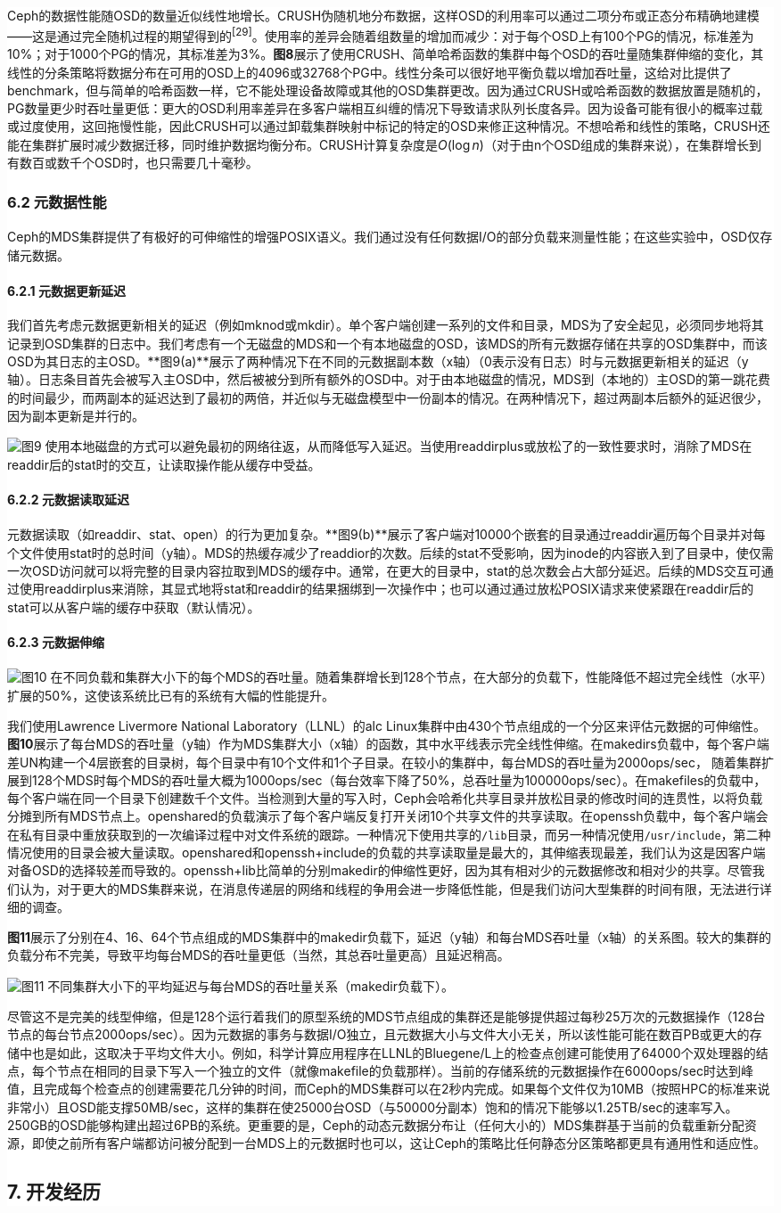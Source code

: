 Ceph的数据性能随OSD的数量近似线性地增长。CRUSH伪随机地分布数据，这样OSD的利用率可以通过二项分布或正态分布精确地建模——这是通过完全随机过程的期望得到的<sup>[29]</sup>。使用率的差异会随着组数量的增加而减少：对于每个OSD上有100个PG的情况，标准差为10%；对于1000个PG的情况，其标准差为3%。**图8**展示了使用CRUSH、简单哈希函数的集群中每个OSD的吞吐量随集群伸缩的变化，其线性的分条策略将数据分布在可用的OSD上的4096或32768个PG中。线性分条可以很好地平衡负载以增加吞吐量，这给对比提供了benchmark，但与简单的哈希函数一样，它不能处理设备故障或其他的OSD集群更改。因为通过CRUSH或哈希函数的数据放置是随机的，PG数量更少时吞吐量更低：更大的OSD利用率差异在多客户端相互纠缠的情况下导致请求队列长度各异。因为设备可能有很小的概率过载或过度使用，这回拖慢性能，因此CRUSH可以通过卸载集群映射中标记的特定的OSD来修正这种情况。不想哈希和线性的策略，CRUSH还能在集群扩展时减少数据迁移，同时维护数据均衡分布。CRUSH计算复杂度是$O( \log n )$（对于由n个OSD组成的集群来说），在集群增长到有数百或数千个OSD时，也只需要几十毫秒。

### 6.2 元数据性能

Ceph的MDS集群提供了有极好的可伸缩性的增强POSIX语义。我们通过没有任何数据I/O的部分负载来测量性能；在这些实验中，OSD仅存储元数据。

#### 6.2.1 元数据更新延迟

我们首先考虑元数据更新相关的延迟（例如mknod或mkdir）。单个客户端创建一系列的文件和目录，MDS为了安全起见，必须同步地将其记录到OSD集群的日志中。我们考虑有一个无磁盘的MDS和一个有本地磁盘的OSD，该MDS的所有元数据存储在共享的OSD集群中，而该OSD为其日志的主OSD。**图9(a)**展示了两种情况下在不同的元数据副本数（x轴）（0表示没有日志）时与元数据更新相关的延迟（y轴）。日志条目首先会被写入主OSD中，然后被被分到所有额外的OSD中。对于由本地磁盘的情况，MDS到（本地的）主OSD的第一跳花费的时间最少，而两副本的延迟达到了最初的两倍，并近似与无磁盘模型中一份副本的情况。在两种情况下，超过两副本后额外的延迟很少，因为副本更新是并行的。

![图9 使用本地磁盘的方式可以避免最初的网络往返，从而降低写入延迟。当使用readdirplus或放松了的一致性要求时，消除了MDS在readdir后的stat时的交互，让读取操作能从缓存中受益。](figure-9.png "图9 使用本地磁盘的方式可以避免最初的网络往返，从而降低写入延迟。当使用readdirplus或放松了的一致性要求时，消除了MDS在readdir后的stat时的交互，让读取操作能从缓存中受益。")

#### 6.2.2 元数据读取延迟

元数据读取（如readdir、stat、open）的行为更加复杂。**图9(b)**展示了客户端对10000个嵌套的目录通过readdir遍历每个目录并对每个文件使用stat时的总时间（y轴）。MDS的热缓存减少了readdior的次数。后续的stat不受影响，因为inode的内容嵌入到了目录中，使仅需一次OSD访问就可以将完整的目录内容拉取到MDS的缓存中。通常，在更大的目录中，stat的总次数会占大部分延迟。后续的MDS交互可通过使用readdirplus来消除，其显式地将stat和readdir的结果捆绑到一次操作中；也可以通过通过放松POSIX请求来使紧跟在readdir后的stat可以从客户端的缓存中获取（默认情况）。

#### 6.2.3 元数据伸缩

![图10 在不同负载和集群大小下的每个MDS的吞吐量。随着集群增长到128个节点，在大部分的负载下，性能降低不超过完全线性（水平）扩展的50%，这使该系统比已有的系统有大幅的性能提升。](figure-10.png "图10 在不同负载和集群大小下的每个MDS的吞吐量。随着集群增长到128个节点，在大部分的负载下，性能降低不超过完全线性（水平）扩展的50%，这使该系统比已有的系统有大幅的性能提升。")

我们使用Lawrence Livermore National Laboratory（LLNL）的alc Linux集群中由430个节点组成的一个分区来评估元数据的可伸缩性。**图10**展示了每台MDS的吞吐量（y轴）作为MDS集群大小（x轴）的函数，其中水平线表示完全线性伸缩。在makedirs负载中，每个客户端差UN构建一个4层嵌套的目录树，每个目录中有10个文件和1个子目录。在较小的集群中，每台MDS的吞吐量为2000ops/sec， 随着集群扩展到128个MDS时每个MDS的吞吐量大概为1000ops/sec（每台效率下降了50%，总吞吐量为100000ops/sec）。在makefiles的负载中，每个客户端在同一个目录下创建数千个文件。当检测到大量的写入时，Ceph会哈希化共享目录并放松目录的修改时间的连贯性，以将负载分摊到所有MDS节点上。openshared的负载演示了每个客户端反复打开关闭10个共享文件的共享读取。在openssh负载中，每个客户端会在私有目录中重放获取到的一次编译过程中对文件系统的跟踪。一种情况下使用共享的`/lib`目录，而另一种情况使用`/usr/include`，第二种情况使用的目录会被大量读取。openshared和openssh+include的负载的共享读取量是最大的，其伸缩表现最差，我们认为这是因客户端对备OSD的选择较差而导致的。openssh+lib比简单的分别makedir的伸缩性更好，因为其有相对少的元数据修改和相对少的共享。尽管我们认为，对于更大的MDS集群来说，在消息传递层的网络和线程的争用会进一步降低性能，但是我们访问大型集群的时间有限，无法进行详细的调查。

**图11**展示了分别在4、16、64个节点组成的MDS集群中的makedir负载下，延迟（y轴）和每台MDS吞吐量（x轴）的关系图。较大的集群的负载分布不完美，导致平均每台MDS的吞吐量更低（当然，其总吞吐量更高）且延迟稍高。

![图11 不同集群大小下的平均延迟与每台MDS的吞吐量关系（makedir负载下）。](figure-11.png "图11 不同集群大小下的平均延迟与每台MDS的吞吐量关系（makedir负载下）。")

尽管这不是完美的线型伸缩，但是128个运行着我们的原型系统的MDS节点组成的集群还是能够提供超过每秒25万次的元数据操作（128台节点的每台节点2000ops/sec）。因为元数据的事务与数据I/O独立，且元数据大小与文件大小无关，所以该性能可能在数百PB或更大的存储中也是如此，这取决于平均文件大小。例如，科学计算应用程序在LLNL的Bluegene/L上的检查点创建可能使用了64000个双处理器的结点，每个节点在相同的目录下写入一个独立的文件（就像makefile的负载那样）。当前的存储系统的元数据操作在6000ops/sec时达到峰值，且完成每个检查点的创建需要花几分钟的时间，而Ceph的MDS集群可以在2秒内完成。如果每个文件仅为10MB（按照HPC的标准来说非常小）且OSD能支撑50MB/sec，这样的集群在使25000台OSD（与50000分副本）饱和的情况下能够以1.25TB/sec的速率写入。250GB的OSD能够构建出超过6PB的系统。更重要的是，Ceph的动态元数据分布让（任何大小的）MDS集群基于当前的负载重新分配资源，即使之前所有客户端都访问被分配到一台MDS上的元数据时也可以，这让Ceph的策略比任何静态分区策略都更具有通用性和适应性。

## 7. 开发经历
